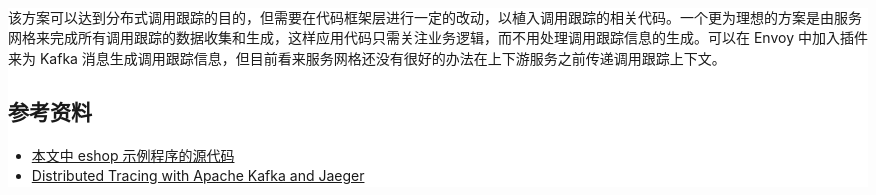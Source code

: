 该方案可以达到分布式调用跟踪的目的，但需要在代码框架层进行一定的改动，以植入调用跟踪的相关代码。一个更为理想的方案是由服务网格来完成所有调用跟踪的数据收集和生成，这样应用代码只需关注业务逻辑，而不用处理调用跟踪信息的生成。可以在 Envoy 中加入插件来为 Kafka 消息生成调用跟踪信息，但目前看来服务网格还没有很好的办法在上下游服务之前传递调用跟踪上下文。

## 参考资料

* [本文中 eshop 示例程序的源代码](https://github.com/servicemesher/istio-handbook-resources)
* [Distributed Tracing with Apache Kafka and Jaeger](https://objectpartners.com/2019/04/25/distributed-tracing-with-apache-kafka-and-jaeger/)